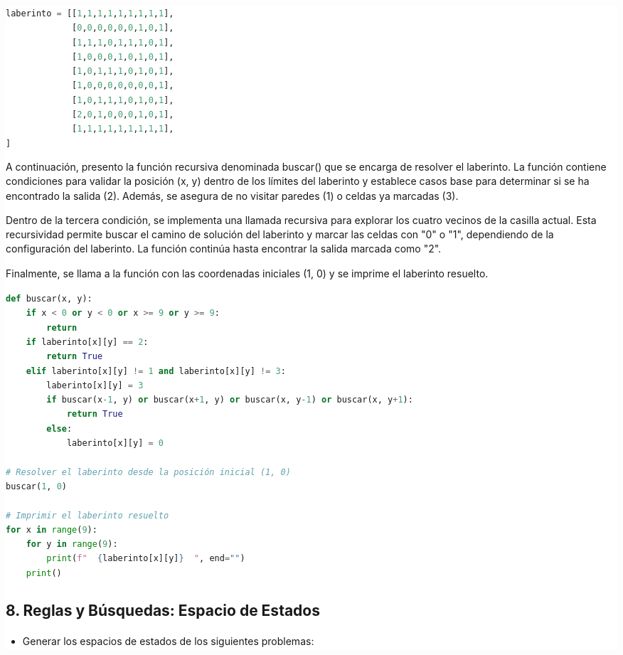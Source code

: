 ```py
laberinto = [[1,1,1,1,1,1,1,1,1],
             [0,0,0,0,0,0,1,0,1],
             [1,1,1,0,1,1,1,0,1],
             [1,0,0,0,1,0,1,0,1],
             [1,0,1,1,1,0,1,0,1],
             [1,0,0,0,0,0,0,0,1],
             [1,0,1,1,1,0,1,0,1],
             [2,0,1,0,0,0,1,0,1],
             [1,1,1,1,1,1,1,1,1],
]
```

A continuación, presento la función recursiva denominada buscar() que se encarga de resolver el laberinto. La función contiene condiciones para validar la posición (x, y) dentro de los límites del laberinto y establece casos base para determinar si se ha encontrado la salida (2). Además, se asegura de no visitar paredes (1) o celdas ya marcadas (3).

Dentro de la tercera condición, se implementa una llamada recursiva para explorar los cuatro vecinos de la casilla actual. Esta recursividad permite buscar el camino de solución del laberinto y marcar las celdas con "0" o "1", dependiendo de la configuración del laberinto. La función continúa hasta encontrar la salida marcada como "2".

Finalmente, se llama a la función con las coordenadas iniciales (1, 0) y se imprime el laberinto resuelto.

```py
def buscar(x, y):
    if x < 0 or y < 0 or x >= 9 or y >= 9:
        return
    if laberinto[x][y] == 2:
        return True
    elif laberinto[x][y] != 1 and laberinto[x][y] != 3:
        laberinto[x][y] = 3
        if buscar(x-1, y) or buscar(x+1, y) or buscar(x, y-1) or buscar(x, y+1):
            return True
        else:
            laberinto[x][y] = 0

# Resolver el laberinto desde la posición inicial (1, 0)
buscar(1, 0)

# Imprimir el laberinto resuelto
for x in range(9):
    for y in range(9):
        print(f"  {laberinto[x][y]}  ", end="")
    print()
```

## 8. Reglas y Búsquedas: Espacio de Estados<a name="Elemento8"></a>

- Generar los espacios de estados de los siguientes problemas:
